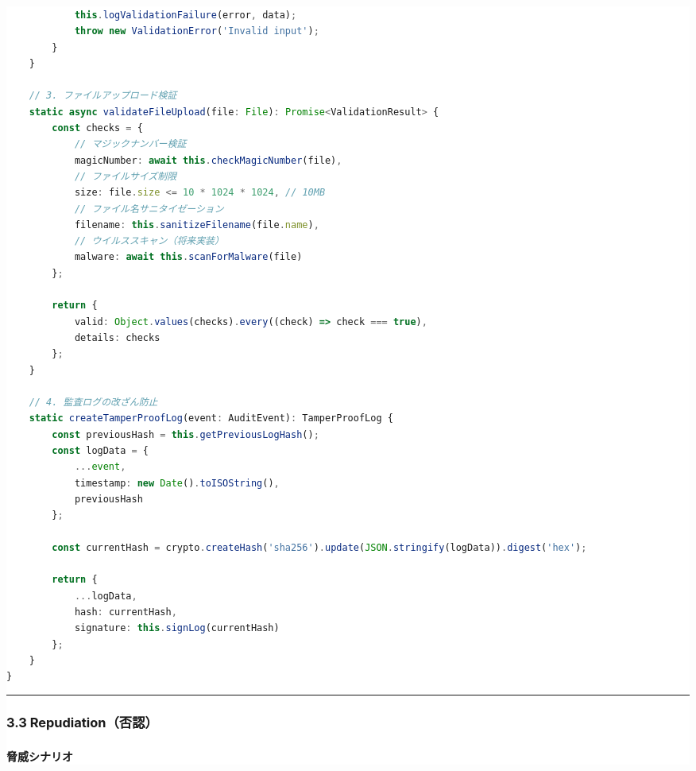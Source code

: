 ```typescript
			this.logValidationFailure(error, data);
			throw new ValidationError('Invalid input');
		}
	}

	// 3. ファイルアップロード検証
	static async validateFileUpload(file: File): Promise<ValidationResult> {
		const checks = {
			// マジックナンバー検証
			magicNumber: await this.checkMagicNumber(file),
			// ファイルサイズ制限
			size: file.size <= 10 * 1024 * 1024, // 10MB
			// ファイル名サニタイゼーション
			filename: this.sanitizeFilename(file.name),
			// ウイルススキャン（将来実装）
			malware: await this.scanForMalware(file)
		};

		return {
			valid: Object.values(checks).every((check) => check === true),
			details: checks
		};
	}

	// 4. 監査ログの改ざん防止
	static createTamperProofLog(event: AuditEvent): TamperProofLog {
		const previousHash = this.getPreviousLogHash();
		const logData = {
			...event,
			timestamp: new Date().toISOString(),
			previousHash
		};

		const currentHash = crypto.createHash('sha256').update(JSON.stringify(logData)).digest('hex');

		return {
			...logData,
			hash: currentHash,
			signature: this.signLog(currentHash)
		};
	}
}
```

---

### 3.3 Repudiation（否認）

#### 脅威シナリオ
